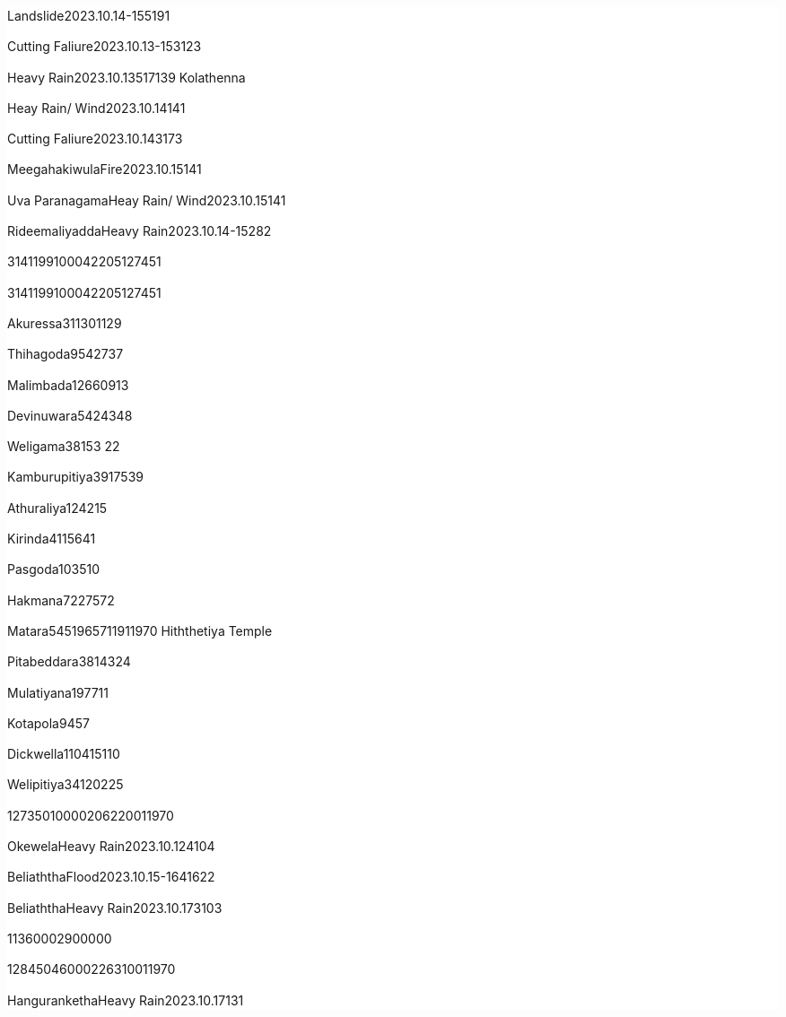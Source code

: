 Landslide2023.10.14-155191

Cutting Faliure2023.10.13-153123

Heavy Rain2023.10.13517139 Kolathenna

Heay Rain/ Wind2023.10.14141

Cutting Faliure2023.10.143173

MeegahakiwulaFire2023.10.15141

Uva ParanagamaHeay Rain/ Wind2023.10.15141

RideemaliyaddaHeavy Rain2023.10.14-15282

3141199100042205127451

3141199100042205127451

Akuressa311301129

Thihagoda9542737

Malimbada12660913

Devinuwara5424348

Weligama38153 22

Kamburupitiya3917539

Athuraliya124215

Kirinda4115641

Pasgoda103510

Hakmana7227572

Matara5451965711911970 Hiththetiya Temple

Pitabeddara3814324

Mulatiyana197711

Kotapola9457

Dickwella110415110

Welipitiya34120225

12735010000206220011970

OkewelaHeavy Rain2023.10.124104

BeliaththaFlood2023.10.15-1641622

BeliaththaHeavy Rain2023.10.173103

11360002900000

12845046000226310011970

HangurankethaHeavy Rain2023.10.17131

